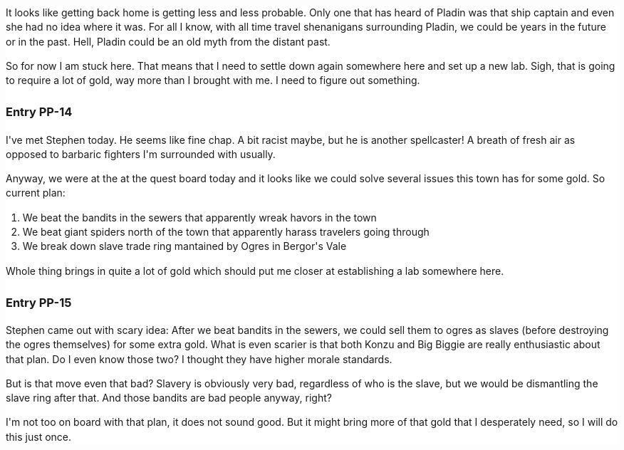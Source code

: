 It looks like getting back home is getting less and less probable. Only one that has heard of Pladin was that ship captain and even she had no idea where it was. For all I know, with all time travel shenanigans surrounding Pladin, we could be years in the future or in the past. Hell, Pladin could be an old myth from the distant past. 

So for now I am stuck here. That means that I need to settle down again somewhere here and set up a new lab. Sigh, that is going to require a lot of gold, way more than I brought with me. I need to figure out something.

### Entry PP-14

I've met Stephen today. He seems like fine chap. A bit racist maybe, but he is another spellcaster! A breath of fresh air as opposed to barbaric fighters I'm surrounded with usually.

Anyway, we were at the at the quest board today and it looks like we could solve several issues this town has for some gold. So current plan:

1. We beat the bandits in the sewers that apparently wreak havors in the town
2. We beat giant spiders north of the town that apparently harass travelers going through
3. We break down slave trade ring mantained by Ogres in Bergor's Vale

Whole thing brings in quite a lot of gold which should put me closer at establishing a lab somewhere here.

### Entry PP-15

Stephen came out with scary idea: After we beat bandits in the sewers, we could sell them to ogres as slaves (before destroying the ogres themselves) for some extra gold. What is even scarier is that both Konzu and Big Biggie are really enthusiastic about that plan. Do I even know those two? I thought they have higher morale standards.

But is that move even that bad? Slavery is obviously very bad, regardless of who is the slave, but we would be dismantling the slave ring after that. And those bandits are bad people anyway, right? 

I'm not too on board with that plan, it does not sound good. But it might bring more of that gold that I desperately need, so I will do this just once.
